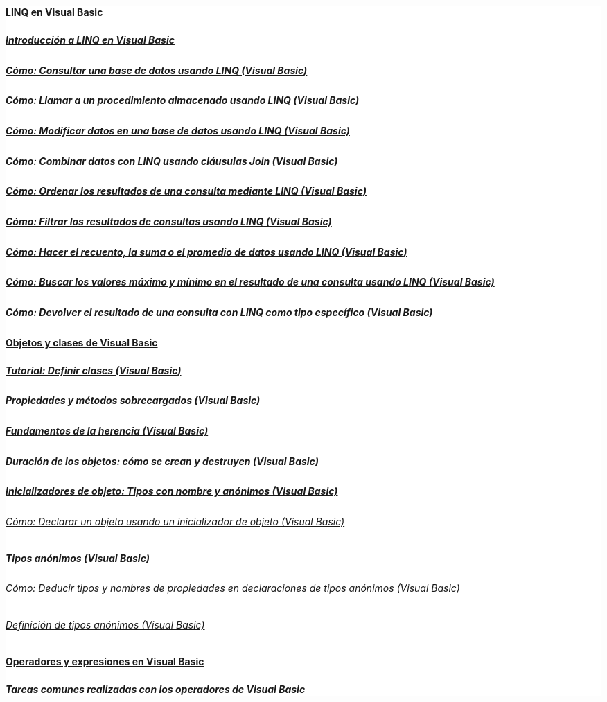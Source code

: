 #### [LINQ en Visual Basic](index.md)
##### [Introducción a LINQ en Visual Basic](introduction-to-linq.md)
##### [Cómo: Consultar una base de datos usando LINQ (Visual Basic)](how-to-query-a-database-by-using-linq.md)
##### [Cómo: Llamar a un procedimiento almacenado usando LINQ (Visual Basic)](how-to-call-a-stored-procedure-by-using-linq.md)
##### [Cómo: Modificar datos en una base de datos usando LINQ (Visual Basic)](how-to-modify-data-in-a-database-by-using-linq.md)
##### [Cómo: Combinar datos con LINQ usando cláusulas Join (Visual Basic)](how-to-combine-data-with-linq-by-using-joins.md)
##### [Cómo: Ordenar los resultados de una consulta mediante LINQ (Visual Basic)](how-to-sort-query-results-by-using-linq.md)
##### [Cómo: Filtrar los resultados de consultas usando LINQ (Visual Basic)](how-to-filter-query-results-by-using-linq.md)
##### [Cómo: Hacer el recuento, la suma o el promedio de datos usando LINQ (Visual Basic)](how-to-count-sum-or-average-data-by-using-linq.md)
##### [Cómo: Buscar los valores máximo y mínimo en el resultado de una consulta usando LINQ (Visual Basic)](how-to-find-the-minimum-or-maximum-value-in-a-query-result.md)
##### [Cómo: Devolver el resultado de una consulta con LINQ como tipo específico (Visual Basic)](how-to-return-a-linq-query-result-as-a-specific-type.md)
#### [Objetos y clases de Visual Basic](index.md)
##### [Tutorial: Definir clases (Visual Basic)](walkthrough-defining-classes.md)
##### [Propiedades y métodos sobrecargados (Visual Basic)](overloaded-properties-and-methods.md)
##### [Fundamentos de la herencia (Visual Basic)](inheritance-basics.md)
##### [Duración de los objetos: cómo se crean y destruyen (Visual Basic)](object-lifetime-how-objects-are-created-and-destroyed.md)
##### [Inicializadores de objeto: Tipos con nombre y anónimos (Visual Basic)](object-initializers-named-and-anonymous-types.md)
###### [Cómo: Declarar un objeto usando un inicializador de objeto (Visual Basic)](how-to-declare-an-object-by-using-an-object-initializer.md)
##### [Tipos anónimos (Visual Basic)](anonymous-types.md)
###### [Cómo: Deducir tipos y nombres de propiedades en declaraciones de tipos anónimos (Visual Basic)](how-to-infer-property-names-and-types-in-anonymous-type-declarations.md)
###### [Definición de tipos anónimos (Visual Basic)](anonymous-type-definition.md)
#### [Operadores y expresiones en Visual Basic](index.md)
##### [Tareas comunes realizadas con los operadores de Visual Basic](common-tasks-performed-with-visual-basic-operators.md)